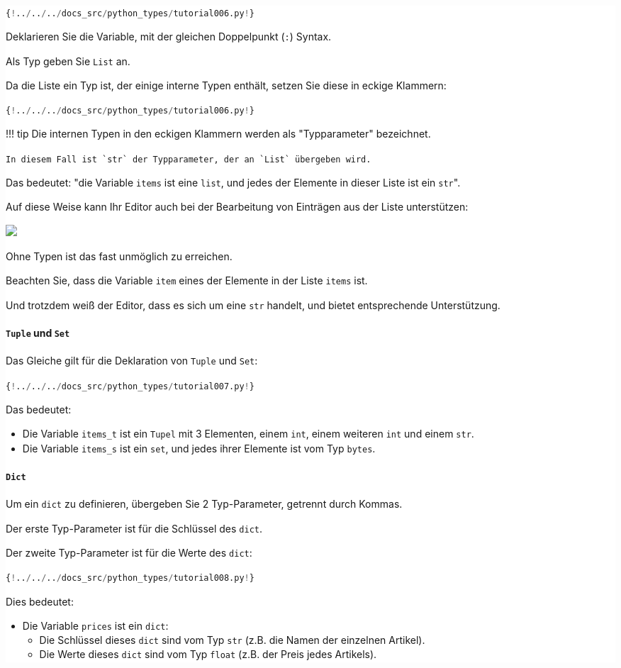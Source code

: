 ```Python hl_lines="1"
{!../../../docs_src/python_types/tutorial006.py!}
```

Deklarieren Sie die Variable, mit der gleichen Doppelpunkt (`:`) Syntax.

Als Typ geben Sie `List` an.

Da die Liste ein Typ ist, der einige interne Typen enthält, setzen Sie diese in eckige Klammern:

```Python hl_lines="4"
{!../../../docs_src/python_types/tutorial006.py!}
```

!!! tip
    Die internen Typen in den eckigen Klammern werden als "Typparameter" bezeichnet.

    In diesem Fall ist `str` der Typparameter, der an `List` übergeben wird.

Das bedeutet: "die Variable `items` ist eine `list`, und jedes der Elemente in dieser Liste ist ein `str`".

Auf diese Weise kann Ihr Editor auch bei der Bearbeitung von Einträgen aus der Liste unterstützen:

<img src="/img/python-types/image05.png">

Ohne Typen ist das fast unmöglich zu erreichen.

Beachten Sie, dass die Variable `item` eines der Elemente in der Liste `items` ist.

Und trotzdem weiß der Editor, dass es sich um eine `str` handelt, und bietet entsprechende Unterstützung.

#### `Tuple` und `Set`

Das Gleiche gilt für die Deklaration von `Tuple` und `Set`:

```Python hl_lines="1  4"
{!../../../docs_src/python_types/tutorial007.py!}
```

Das bedeutet:

* Die Variable `items_t` ist ein `Tupel` mit 3 Elementen, einem `int`, einem weiteren `int` und einem `str`.
* Die Variable `items_s` ist ein `set`, und jedes ihrer Elemente ist vom Typ `bytes`.

#### `Dict`

Um ein `dict` zu definieren, übergeben Sie 2 Typ-Parameter, getrennt durch Kommas.

Der erste Typ-Parameter ist für die Schlüssel des `dict`.

Der zweite Typ-Parameter ist für die Werte des `dict`:

```Python hl_lines="1  4"
{!../../../docs_src/python_types/tutorial008.py!}
```

Dies bedeutet:
    
* Die Variable `prices` ist ein `dict`:
    * Die Schlüssel dieses `dict` sind vom Typ `str` (z.B. die Namen der einzelnen Artikel).
    * Die Werte dieses `dict` sind vom Typ `float` (z.B. der Preis jedes Artikels).
